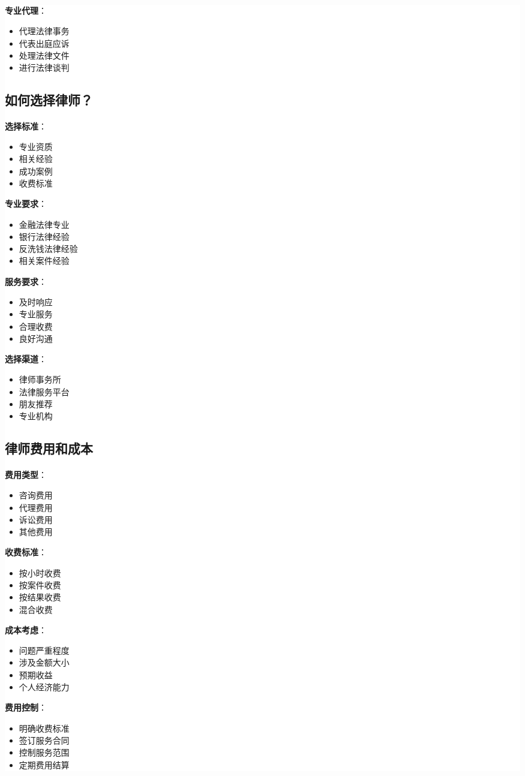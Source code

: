 **专业代理**：
- 代理法律事务
- 代表出庭应诉
- 处理法律文件
- 进行法律谈判

## 如何选择律师？

**选择标准**：
- 专业资质
- 相关经验
- 成功案例
- 收费标准

**专业要求**：
- 金融法律专业
- 银行法律经验
- 反洗钱法律经验
- 相关案件经验

**服务要求**：
- 及时响应
- 专业服务
- 合理收费
- 良好沟通

**选择渠道**：
- 律师事务所
- 法律服务平台
- 朋友推荐
- 专业机构

## 律师费用和成本

**费用类型**：
- 咨询费用
- 代理费用
- 诉讼费用
- 其他费用

**收费标准**：
- 按小时收费
- 按案件收费
- 按结果收费
- 混合收费

**成本考虑**：
- 问题严重程度
- 涉及金额大小
- 预期收益
- 个人经济能力

**费用控制**：
- 明确收费标准
- 签订服务合同
- 控制服务范围
- 定期费用结算
